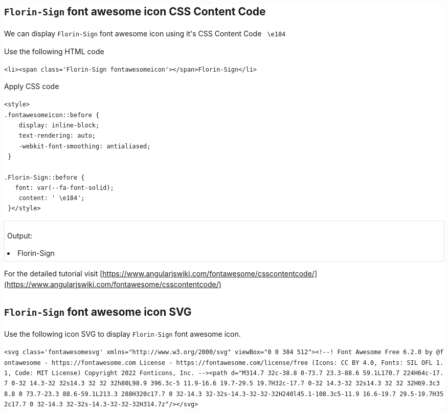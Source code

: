 
<i class='fas fa-florin-sign'></i>

</div>


## `Florin-Sign` font awesome icon CSS Content Code 

We can display `Florin-Sign` font awesome icon using it's CSS Content Code ` \e184` 

Use the following HTML code 

```
<li><span class='Florin-Sign fontawesomeicon'></span>Florin-Sign</li>
```

Apply CSS code 

```
<style> 
.fontawesomeicon::before {
    display: inline-block;
    text-rendering: auto;
    -webkit-font-smoothing: antialiased;
 }

.Florin-Sign::before {
   font: var(--fa-font-solid);
    content: ' \e184';
 }</style>
```

<div style='border:1px solid rgba(0,0,0,.1);margin-bottom:10px;padding:5px;'>
<p>Output:</p>
<style> 
.fontawesomeicon::before {
    display: inline-block;
    text-rendering: auto;
    -webkit-font-smoothing: antialiased;
 }

.Florin-Sign::before {
   font: var(--fa-font-solid);
    content: ' \e184';
 }</style>

<li><span class='Florin-Sign fontawesomeicon'></span>Florin-Sign</li>
</div>

For the detailed tutorial visit
[https://www.angularjswiki.com/fontawesome/csscontentcode/](https://www.angularjswiki.com/fontawesome/csscontentcode/)

## `Florin-Sign` font awesome icon SVG 

Use the following icon SVG to display `Florin-Sign` font awesome icon.
```
<svg class='fontawesomesvg' xmlns="http://www.w3.org/2000/svg" viewBox="0 0 384 512"><!--! Font Awesome Free 6.2.0 by @fontawesome - https://fontawesome.com License - https://fontawesome.com/license/free (Icons: CC BY 4.0, Fonts: SIL OFL 1.1, Code: MIT License) Copyright 2022 Fonticons, Inc. --><path d="M314.7 32c-38.8 0-73.7 23.3-88.6 59.1L170.7 224H64c-17.7 0-32 14.3-32 32s14.3 32 32 32h80L98.9 396.3c-5 11.9-16.6 19.7-29.5 19.7H32c-17.7 0-32 14.3-32 32s14.3 32 32 32H69.3c38.8 0 73.7-23.3 88.6-59.1L213.3 288H320c17.7 0 32-14.3 32-32s-14.3-32-32-32H240l45.1-108.3c5-11.9 16.6-19.7 29.5-19.7H352c17.7 0 32-14.3 32-32s-14.3-32-32-32H314.7z"/></svg>

```
